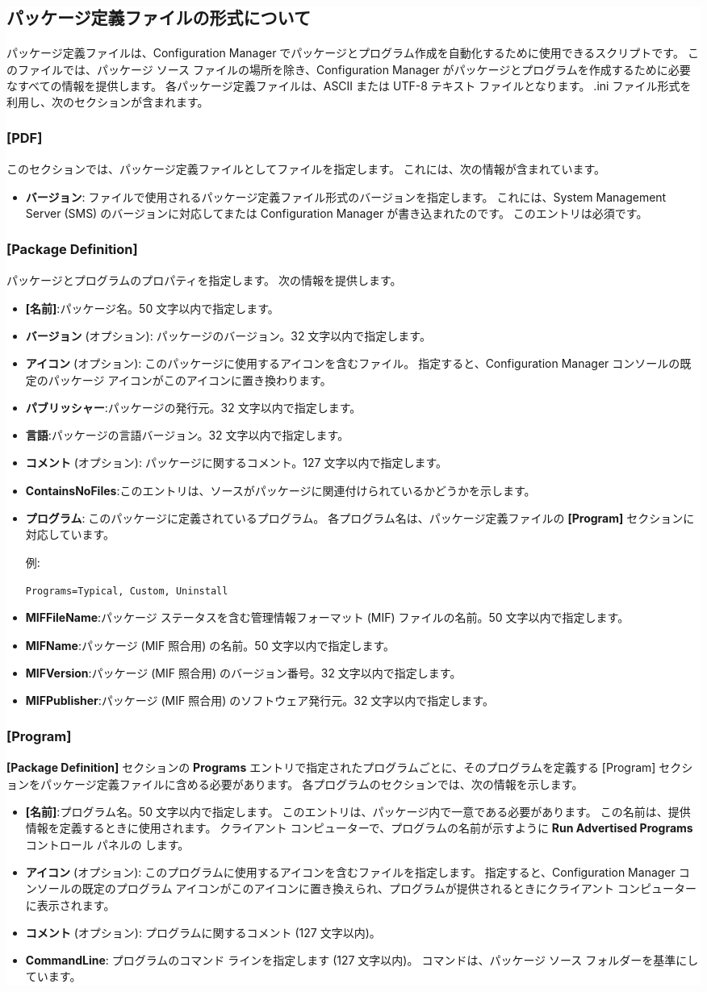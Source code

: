 ##  <a name="about-the-package-definition-file-format"></a>パッケージ定義ファイルの形式について  
 パッケージ定義ファイルは、Configuration Manager でパッケージとプログラム作成を自動化するために使用できるスクリプトです。 このファイルでは、パッケージ ソース ファイルの場所を除き、Configuration Manager がパッケージとプログラムを作成するために必要なすべての情報を提供します。 各パッケージ定義ファイルは、ASCII または UTF-8 テキスト ファイルとなります。 .ini ファイル形式を利用し、次のセクションが含まれます。  

###  <a name="pdf"></a>[PDF]  
 このセクションでは、パッケージ定義ファイルとしてファイルを指定します。 これには、次の情報が含まれています。  

-   **バージョン**: ファイルで使用されるパッケージ定義ファイル形式のバージョンを指定します。 これには、System Management Server (SMS) のバージョンに対応してまたは Configuration Manager が書き込まれたのです。 このエントリは必須です。  

###  <a name="package-definition"></a>[Package Definition]  
 パッケージとプログラムのプロパティを指定します。 次の情報を提供します。  

-   **[名前]**:パッケージ名。50 文字以内で指定します。  

-   **バージョン** (オプション): パッケージのバージョン。32 文字以内で指定します。  

-   **アイコン** (オプション): このパッケージに使用するアイコンを含むファイル。 指定すると、Configuration Manager コンソールの既定のパッケージ アイコンがこのアイコンに置き換わります。

-   **パブリッシャー**:パッケージの発行元。32 文字以内で指定します。

-   **言語**:パッケージの言語バージョン。32 文字以内で指定します。

-   **コメント** (オプション): パッケージに関するコメント。127 文字以内で指定します。

-   **ContainsNoFiles**:このエントリは、ソースがパッケージに関連付けられているかどうかを示します。  

-   **プログラム**: このパッケージに定義されているプログラム。 各プログラム名は、パッケージ定義ファイルの **[Program]** セクションに対応しています。  

     例:  

     `Programs=Typical, Custom, Uninstall`  

-   **MIFFileName**:パッケージ ステータスを含む管理情報フォーマット (MIF) ファイルの名前。50 文字以内で指定します。  

-   **MIFName**:パッケージ (MIF 照合用) の名前。50 文字以内で指定します。  

-   **MIFVersion**:パッケージ (MIF 照合用) のバージョン番号。32 文字以内で指定します。  

-   **MIFPublisher**:パッケージ (MIF 照合用) のソフトウェア発行元。32 文字以内で指定します。  

###  <a name="program"></a>[Program]  
 **[Package Definition]** セクションの **Programs** エントリで指定されたプログラムごとに、そのプログラムを定義する [Program] セクションをパッケージ定義ファイルに含める必要があります。 各プログラムのセクションでは、次の情報を示します。  

-   **[名前]**:プログラム名。50 文字以内で指定します。 このエントリは、パッケージ内で一意である必要があります。 この名前は、提供情報を定義するときに使用されます。 クライアント コンピューターで、プログラムの名前が示すように **Run Advertised Programs** コントロール パネルの します。  

-   **アイコン** (オプション): このプログラムに使用するアイコンを含むファイルを指定します。 指定すると、Configuration Manager コンソールの既定のプログラム アイコンがこのアイコンに置き換えられ、プログラムが提供されるときにクライアント コンピューターに表示されます。

-   **コメント** (オプション): プログラムに関するコメント (127 文字以内)。

-   **CommandLine**: プログラムのコマンド ラインを指定します (127 文字以内)。 コマンドは、パッケージ ソース フォルダーを基準にしています。

